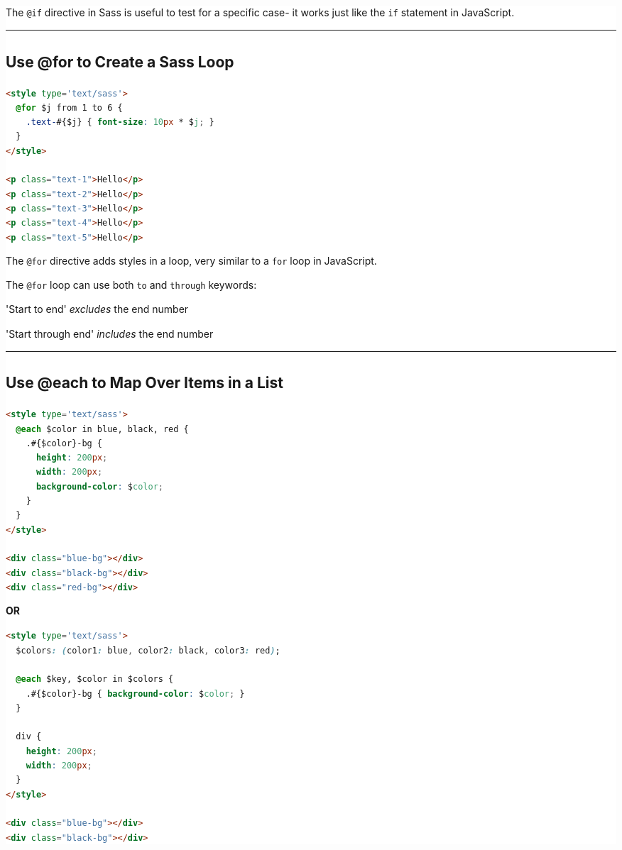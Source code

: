The `@if` directive in Sass is useful to test for a specific case- it works just like the `if` statement in JavaScript.

---

## Use @for to Create a Sass Loop

```html
<style type='text/sass'>
  @for $j from 1 to 6 {
    .text-#{$j} { font-size: 10px * $j; }
  }
</style>

<p class="text-1">Hello</p>
<p class="text-2">Hello</p>
<p class="text-3">Hello</p>
<p class="text-4">Hello</p>
<p class="text-5">Hello</p>
```

The `@for` directive adds styles in a loop, very similar to a `for` loop in JavaScript.

The `@for` loop can use both `to` and `through` keywords:

'Start to end' <em>excludes</em> the end number

'Start through end' <em>includes</em> the end number

---

## Use @each to Map Over Items in a List

```html
<style type='text/sass'>
  @each $color in blue, black, red {
    .#{$color}-bg {
      height: 200px;
      width: 200px;
      background-color: $color;
    }
  }
</style>

<div class="blue-bg"></div>
<div class="black-bg"></div>
<div class="red-bg"></div>
```

<b>OR</b>

```html
<style type='text/sass'>
  $colors: (color1: blue, color2: black, color3: red);

  @each $key, $color in $colors {
    .#{$color}-bg { background-color: $color; }
  }

  div {
    height: 200px;
    width: 200px;
  }
</style>

<div class="blue-bg"></div>
<div class="black-bg"></div>
```